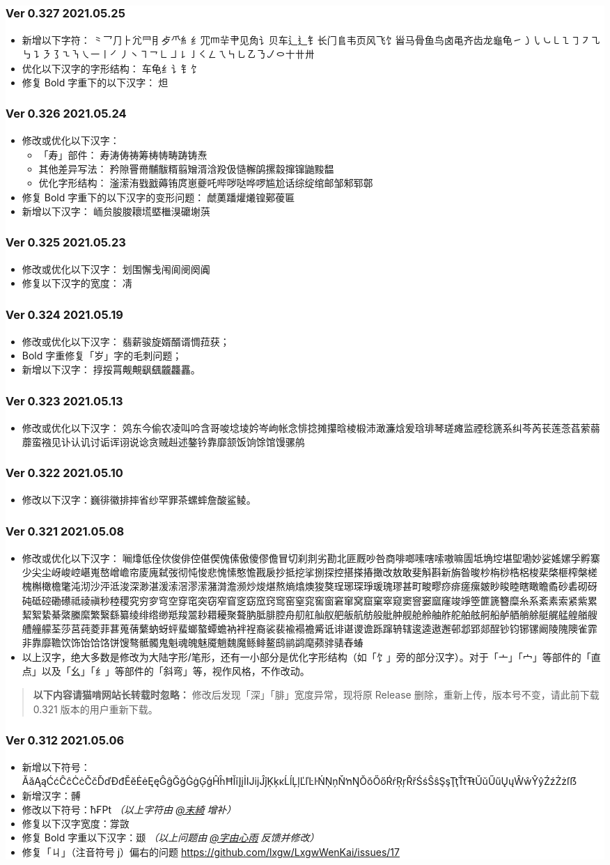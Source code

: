 ### Ver 0.327 2021.05.25

- 新增以下字符： ⺀⺂⺆⺊⺑⺜⺝⺞⺥⺯⺰⺴⺵⺸⺺⻅⻇⻈⻉⻋⻍⻎⻐⻓⻔⻕⻙⻚⻛⻜⻠⻡⻢⻣⻥⻦⻧⻪⻬⻮⻰⻱⻳㇀㇁㇂㇃㇄㇅㇆㇇㇈㇉㇊㇋㇌㇍㇎㇏㇐㇑㇒㇓㇔㇕㇖㇗㇘㇙㇚㇛㇜㇝㇞㇟㇠㇡㇢㇣〸〹〺
- 优化以下汉字的字形结构： 车龟纟讠钅饣
- 修复 Bold 字重下的以下汉字： 炟

### Ver 0.326 2021.05.24

- 修改或优化以下汉字： 
  - 「寿」部件： 寿涛俦祷筹梼帱畴踌铸焘
  - 其他差异写法： 矜隙罾黹黼黻糈翦矰湑浛羖伋慥檞鹐摞縠撺镩鼬黢馧
  - 优化字形结构： 滏潆洧戥戤薅铕庹崽夔吒哔哕哒哗啰尴尬话综绽绾邮邹邾郓鄣
- 修复 Bold 字重下的以下汉字的变形问题： 虤薁蹯爟爔锽鄚葰匾
- 新增以下汉字： 峏贠朘脧耲塃塈檵湨礳塮葓

### Ver 0.325 2021.05.23

- 修改或优化以下汉字： 划围懈戋闱阆阌阕阗
- 修复以下汉字的宽度： 凊

### Ver 0.324 2021.05.19

- 修改或优化以下汉字： 翡薪骏旋婿醑谞惆菈获；
- Bold 字重修复「岁」字的毛刺问题；
- 新增以下汉字： 㨃挼罥觍覥飖颻龖龘靐。

### Ver 0.323 2021.05.13

- 修改或优化以下汉字： 䴔东今偷农凌叫吟含哥唆埝堎妗岑岣帐念悱捻摊攥晗棱椴沛澉濂焓爰琀琲琴瑳瘫监禋稔篪系纠芩芮苌莲菍萏萦蒻蘼蛮襁见讣认讥讨诟诨诩说谂贪贼赳述鏊钤靠靡颔饭饷馀馆馒骡鸼

### Ver 0.322 2021.05.10

- 修改以下汉字：巍徘徽排摔省纱罕罪茶螺蟀詹酸鲨鲮。

### Ver 0.321 2021.05.08

- 修改或优化以下汉字： 㘎㸆低佺佽俊俳倥偡偰傀傃傲傻僇儋冒切刹剕劣勘北匪厩吵咎商啡啷嗉嗐嗦嗷嘛圊坻埆埪堪堲墈妙娑媱嫘孚孵寨少尖尘岈峻崆嵁嵬嶅嶒嶦帘庱廆弑弢彻忳悛悲愧愫憨憺戡扆抄抵挖挲捌探控揕搽摏撖改敖敢斐斛斟新旃昝晙杪栴桫梏梠梭棐棨榧榨槃槎槐槲橄檐氅沌沏沙泙泜浚深渺湛湲溹滘漻潆潴潸澹濒炒焌煁熬熵熻燠狻獒珵琊琛琤瑗瑰璆甚町畯疁痧痱瘥瘰皴眇睃睦瞎瞰瞻矞砂砉砌砑砘砥硿磡礤祗祾禛秒稑稷究穷穸穹空穿窀突窃窄窅窆窈窊窍窎窑窒窕窖窗窘窜窝窟窠窣窥窦窨窭窳窿竣竫箜篚篪簪糜糸系紊素索紧紫累絜絮絷綦綮縢縻繁繄繇纂绫绯绺缈羝羧翯耖耤耰聚聱肭胝腓腔舟舠舡舢舣舥舨航舫般舭舯舰舱舲舳舴舵舶舷舸船舻舾艄艅艇艉艋艎艏艘艚艟艨荃莎莒莼菱菲葚蒐蒨蘩蚋蚜蚲蜚螂螯蟫蟾衲袢裎裔裟裴褕褟襜觱诋诽谌谡谵跞蹿辀辖逡逵遨邂邨邶郢郯酲钞钧铘镙阚陵隗隩雀霏非靠靡韂饮饰饴饸饹饼馊骜骶髑鬼魁魂魄魅魇魈魏魔鲧鲱鳌鸱鹟鹢麾𬞟𬴂𬴃舂蝽
- 以上汉字，绝大多数是修改为大陆字形/笔形，还有一小部分是优化字形结构（如「饣」旁的部分汉字）。对于「亠」「宀」等部件的「直点」以及「幺」「纟」等部件的「斜弯」等，视作风格，不作改动。

> **以下内容请猫啃网站长转载时忽略：**
> 修改后发现「深」「腓」宽度异常，现将原 Release 删除，重新上传，版本号不变，请此前下载 0.321 版本的用户重新下载。

### Ver 0.312 2021.05.06

- 新增以下符号：ĂăĄąĆćĈĉĊċČčĎďĐđĔĕĖėĘęĜĝĞğĠġĢģĤĥĦĬĭĮįİĲĳĴĵĶķĸĹĺĻļĽľĿŀŃŅņŇŉŊŎŏŐőŔŕŖŗŘřŚśŜŝŞşŢţŤťŦŧŬŭŰűŲųŴŵŶŷŹźŻżſẞ
- 新增汉字：髆
- 修改以下符号：ħ₣₧
  *（以上字符由 [@末綺](https://github.com/Ayaginu-Sue) 增补）*
- 修复以下汉字宽度：牚敳
- 修复 Bold 字重以下汉字：颋
  *（以上问题由 [@字由心雨](http://www.coolapk.com/u/1038773) 反馈并修改）*
- 修复「ㄐ」（注音符号 j）偏右的问题 https://github.com/lxgw/LxgwWenKai/issues/17
